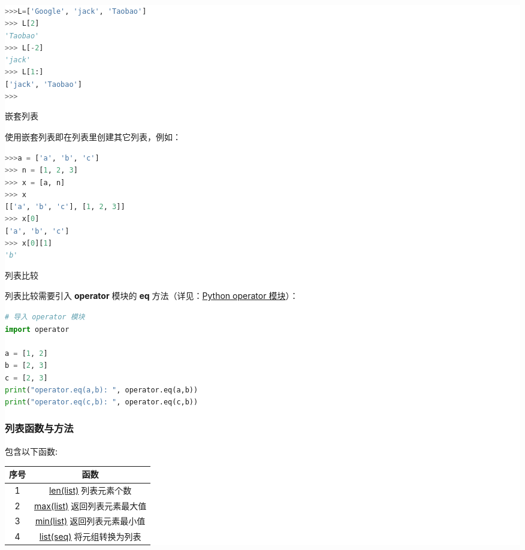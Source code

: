 ```python
>>>L=['Google', 'jack', 'Taobao']
>>> L[2]
'Taobao'
>>> L[-2]
'jack'
>>> L[1:]
['jack', 'Taobao']
>>>
```

嵌套列表

使用嵌套列表即在列表里创建其它列表，例如：

```python
>>>a = ['a', 'b', 'c']
>>> n = [1, 2, 3]
>>> x = [a, n]
>>> x
[['a', 'b', 'c'], [1, 2, 3]]
>>> x[0]
['a', 'b', 'c']
>>> x[0][1]
'b'
```

列表比较

列表比较需要引入 **operator** 模块的 **eq** 方法（详见：[Python operator 模块](https://www.runoob.com/python3/python-operator.html)）：

```python
# 导入 operator 模块
import operator

a = [1, 2]
b = [2, 3]
c = [2, 3]
print("operator.eq(a,b): ", operator.eq(a,b))
print("operator.eq(c,b): ", operator.eq(c,b))
```

### 列表函数与方法

包含以下函数:

| 序号 |                             函数                             |
| :--: | :----------------------------------------------------------: |
|  1   | [len(list)](https://www.runoob.com/python3/python3-att-list-len.html) 列表元素个数 |
|  2   | [max(list)](https://www.runoob.com/python3/python3-att-list-max.html) 返回列表元素最大值 |
|  3   | [min(list)](https://www.runoob.com/python3/python3-att-list-min.html) 返回列表元素最小值 |
|  4   | [list(seq)](https://www.runoob.com/python3/python3-att-list-list.html) 将元组转换为列表 |
